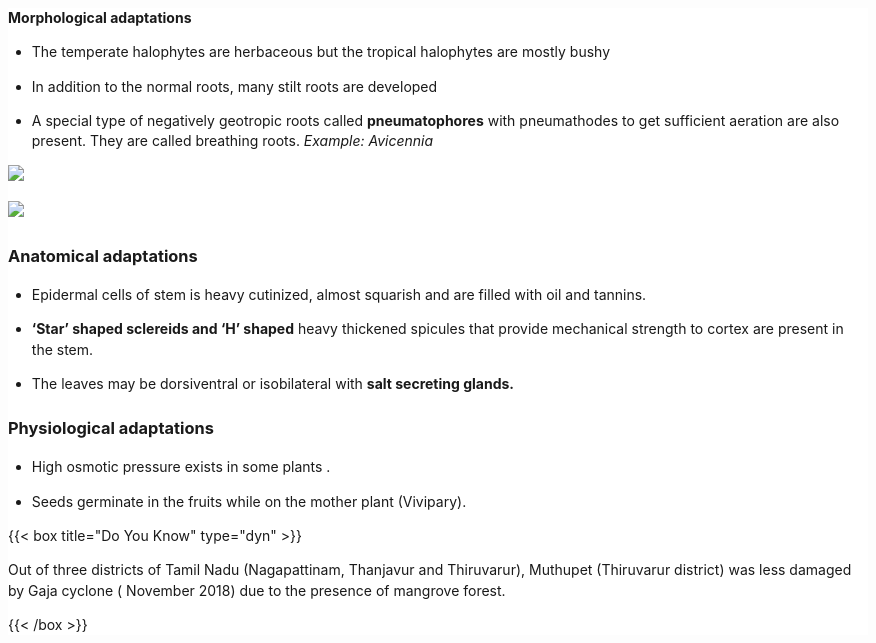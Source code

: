 **Morphological adaptations**

* The temperate halophytes are herbaceous
but the tropical halophytes are mostly bushy

* In addition to the normal roots, many stilt
roots are developed

* A special type of negatively geotropic
roots called **pneumatophores** with
pneumathodes to get sufficient aeration
are also present. They are called breathing
roots. *Example: Avicennia*

![](/books/12-biology/botany/Ecology/pic30.png )


![](/books/12-biology/botany/Ecology/pic31.png )

### Anatomical adaptations

* Epidermal cells of stem is heavy cutinized,
almost squarish and are filled with oil and
tannins.

* **‘Star’ shaped sclereids and ‘H’ shaped** heavy
thickened spicules that provide mechanical
strength to cortex are present in the stem.

* The leaves may be dorsiventral or isobilateral
with **salt secreting glands.**


### Physiological adaptations


* High osmotic pressure exists in some
plants .

* Seeds germinate in the fruits while on the
mother plant (Vivipary).

{{< box title="Do You Know" type="dyn" >}}

Out of three districts of Tamil
Nadu (Nagapattinam, Thanjavur
and Thiruvarur), Muthupet
(Thiruvarur district) was less damaged by
Gaja cyclone ( November 2018) due to the
presence of mangrove forest.

{{< /box >}}
